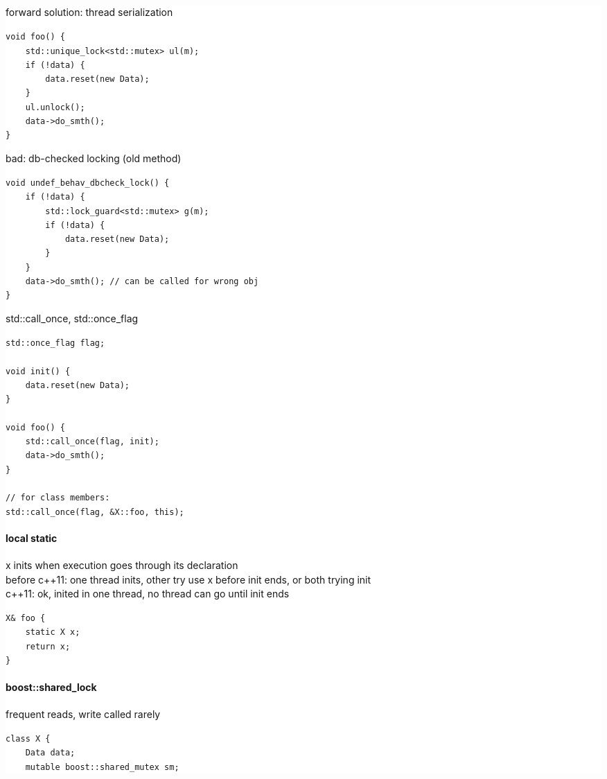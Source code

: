 forward solution: thread serialization

    void foo() {
        std::unique_lock<std::mutex> ul(m);
        if (!data) {
            data.reset(new Data);
        }
        ul.unlock();
        data->do_smth();
    }

bad: db-checked locking (old method)

    void undef_behav_dbcheck_lock() {
        if (!data) {
            std::lock_guard<std::mutex> g(m);
            if (!data) {
                data.reset(new Data);
            }
        }
        data->do_smth(); // can be called for wrong obj
    }

std::call_once, std::once_flag

    std::once_flag flag;

    void init() {
        data.reset(new Data);
    }

    void foo() {
        std::call_once(flag, init);
        data->do_smth();
    }

    // for class members:
    std::call_once(flag, &X::foo, this);


#### local static
x inits when execution goes through its declaration  
before c++11: one thread inits, other try use x before init ends, or both trying init  
c++11: ok, inited in one thread, no thread can go until init ends

    X& foo {
        static X x;
        return x;
    }

#### boost::shared_lock
frequent reads, write called rarely

    class X {
        Data data;
        mutable boost::shared_mutex sm;
        